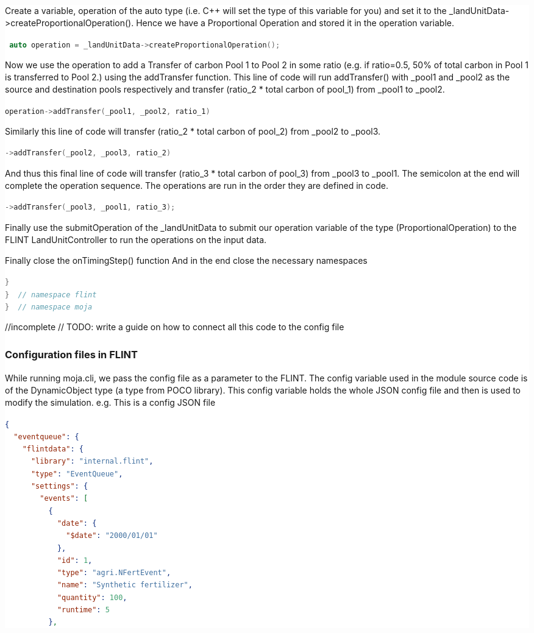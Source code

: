 Create a variable, operation of the auto type (i.e. C++ will set the type of this variable for you) and set it to the _landUnitData->createProportionalOperation(). Hence we have a
Proportional Operation and stored it in the operation variable.

```c++
 auto operation = _landUnitData->createProportionalOperation();
```

Now we use the operation to add a Transfer of carbon Pool 1 to Pool 2 in some ratio (e.g. if ratio=0.5, 50% of total carbon in Pool 1 is transferred to Pool 2.) using the addTransfer function.
This line of code will run addTransfer() with _pool1 and _pool2 as the source and destination pools respectively and transfer (ratio_2 * total carbon of pool_1) from _pool1 to _pool2.

```c++
operation->addTransfer(_pool1, _pool2, ratio_1)
```

Similarly this line of code will transfer  (ratio_2 * total carbon of pool_2) from _pool2 to _pool3.

```c++
->addTransfer(_pool2, _pool3, ratio_2)
```

And thus this final line of code will transfer  (ratio_3 * total carbon of pool_3) from _pool3 to _pool1. The semicolon at the end will complete the operation sequence. The operations are run in the order they are defined in code.

```c++
->addTransfer(_pool3, _pool1, ratio_3);
```

Finally use the submitOperation of the _landUnitData to submit our operation variable of the type (ProportionalOperation) to the FLINT LandUnitController to run the operations on the input data.

Finally close the onTimingStep() function And in the end close the necessary namespaces

```c++
}
}  // namespace flint
}  // namespace moja
```

//incomplete
// TODO: write a guide on how to connect all this code to the config file

### Configuration files in FLINT

While running moja.cli, we pass the config file as a parameter to the FLINT. The config variable used in the module source code is of the DynamicObject type (a type from POCO library). This config variable holds the whole JSON config file and then is used to modify the simulation.
e.g. This is a config JSON file


```json
{
  "eventqueue": {
    "flintdata": {
      "library": "internal.flint",
      "type": "EventQueue",
      "settings": {
        "events": [
          {
            "date": {
              "$date": "2000/01/01"
            },
            "id": 1,
            "type": "agri.NFertEvent",
            "name": "Synthetic fertilizer",
            "quantity": 100,
            "runtime": 5
          },
```